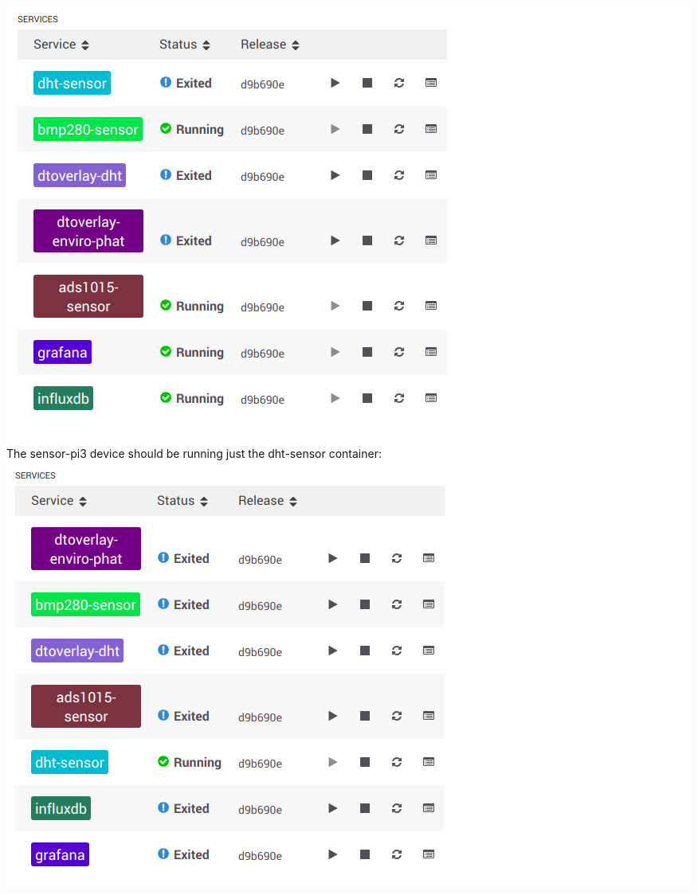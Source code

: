 ![](images/balena_collectorpi3.png?raw=true)

The sensor-pi3 device should be running just the dht-sensor container:
![](images/balena_sensorpi3.png?raw=true)
